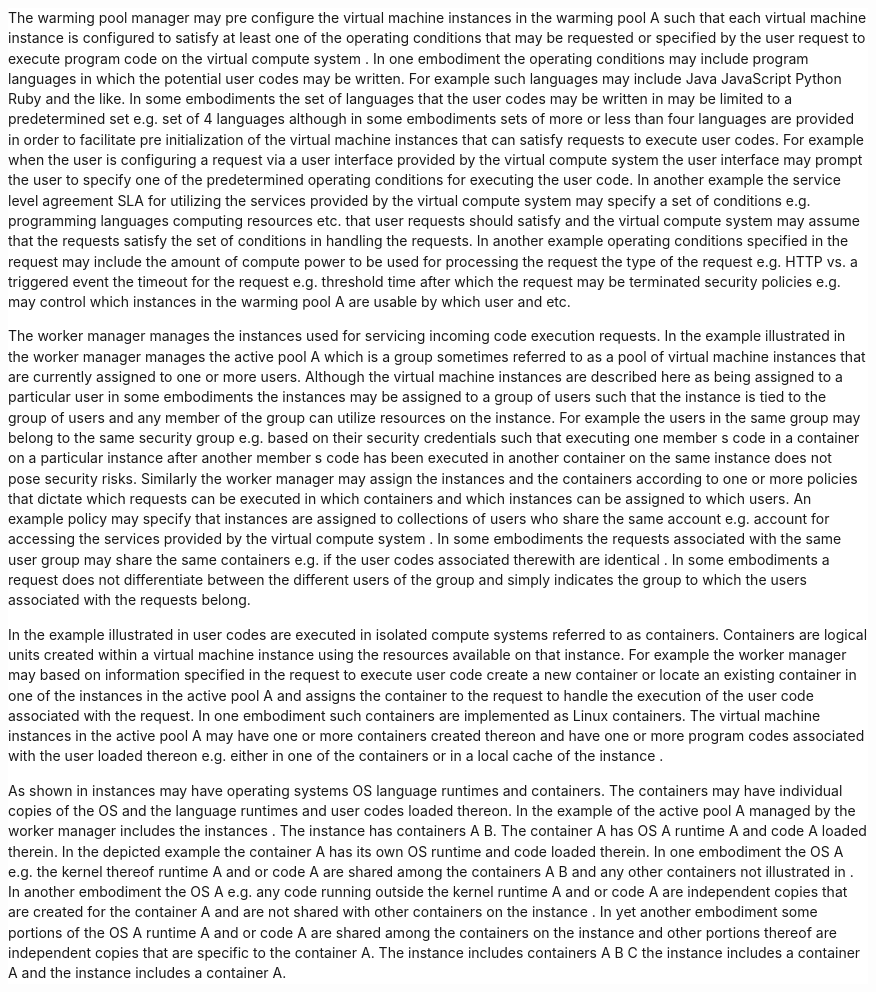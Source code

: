 The warming pool manager may pre configure the virtual machine instances in the warming pool A such that each virtual machine instance is configured to satisfy at least one of the operating conditions that may be requested or specified by the user request to execute program code on the virtual compute system . In one embodiment the operating conditions may include program languages in which the potential user codes may be written. For example such languages may include Java JavaScript Python Ruby and the like. In some embodiments the set of languages that the user codes may be written in may be limited to a predetermined set e.g. set of 4 languages although in some embodiments sets of more or less than four languages are provided in order to facilitate pre initialization of the virtual machine instances that can satisfy requests to execute user codes. For example when the user is configuring a request via a user interface provided by the virtual compute system the user interface may prompt the user to specify one of the predetermined operating conditions for executing the user code. In another example the service level agreement SLA for utilizing the services provided by the virtual compute system may specify a set of conditions e.g. programming languages computing resources etc. that user requests should satisfy and the virtual compute system may assume that the requests satisfy the set of conditions in handling the requests. In another example operating conditions specified in the request may include the amount of compute power to be used for processing the request the type of the request e.g. HTTP vs. a triggered event the timeout for the request e.g. threshold time after which the request may be terminated security policies e.g. may control which instances in the warming pool A are usable by which user and etc.

The worker manager manages the instances used for servicing incoming code execution requests. In the example illustrated in the worker manager manages the active pool A which is a group sometimes referred to as a pool of virtual machine instances that are currently assigned to one or more users. Although the virtual machine instances are described here as being assigned to a particular user in some embodiments the instances may be assigned to a group of users such that the instance is tied to the group of users and any member of the group can utilize resources on the instance. For example the users in the same group may belong to the same security group e.g. based on their security credentials such that executing one member s code in a container on a particular instance after another member s code has been executed in another container on the same instance does not pose security risks. Similarly the worker manager may assign the instances and the containers according to one or more policies that dictate which requests can be executed in which containers and which instances can be assigned to which users. An example policy may specify that instances are assigned to collections of users who share the same account e.g. account for accessing the services provided by the virtual compute system . In some embodiments the requests associated with the same user group may share the same containers e.g. if the user codes associated therewith are identical . In some embodiments a request does not differentiate between the different users of the group and simply indicates the group to which the users associated with the requests belong.

In the example illustrated in user codes are executed in isolated compute systems referred to as containers. Containers are logical units created within a virtual machine instance using the resources available on that instance. For example the worker manager may based on information specified in the request to execute user code create a new container or locate an existing container in one of the instances in the active pool A and assigns the container to the request to handle the execution of the user code associated with the request. In one embodiment such containers are implemented as Linux containers. The virtual machine instances in the active pool A may have one or more containers created thereon and have one or more program codes associated with the user loaded thereon e.g. either in one of the containers or in a local cache of the instance .

As shown in instances may have operating systems OS language runtimes and containers. The containers may have individual copies of the OS and the language runtimes and user codes loaded thereon. In the example of the active pool A managed by the worker manager includes the instances . The instance has containers A B. The container A has OS A runtime A and code A loaded therein. In the depicted example the container A has its own OS runtime and code loaded therein. In one embodiment the OS A e.g. the kernel thereof runtime A and or code A are shared among the containers A B and any other containers not illustrated in . In another embodiment the OS A e.g. any code running outside the kernel runtime A and or code A are independent copies that are created for the container A and are not shared with other containers on the instance . In yet another embodiment some portions of the OS A runtime A and or code A are shared among the containers on the instance and other portions thereof are independent copies that are specific to the container A. The instance includes containers A B C the instance includes a container A and the instance includes a container A.
